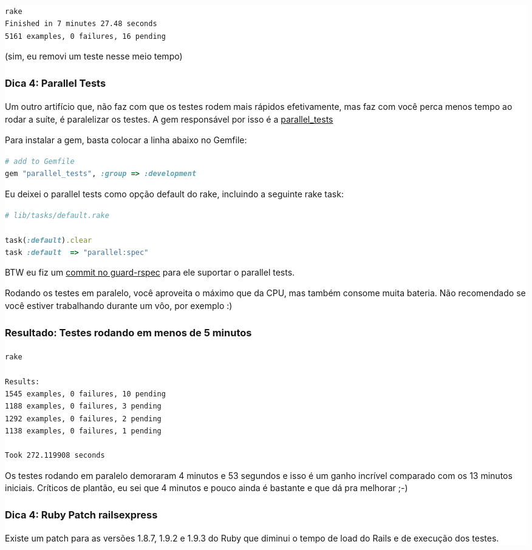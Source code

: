 ```
rake
Finished in 7 minutes 27.48 seconds
5161 examples, 0 failures, 16 pending
```

(sim, eu removi um teste nesse meio tempo)

### Dica 4: Parallel Tests

Um outro artifício que, não faz com que os testes rodem mais rápidos efetivamente, mas faz com você perca menos tempo ao rodar a suíte, é paralelizar os testes. A gem responsável por isso é a [parallel_tests](https://github.com/grosser/parallel_tests)

Para instalar a gem, basta colocar a linha abaixo no Gemfile:

```ruby
# add to Gemfile
gem "parallel_tests", :group => :development
```

Eu deixei o parallel tests como opção default do rake, incluindo a seguinte rake task:

```ruby
# lib/tasks/default.rake

task(:default).clear
task :default  => "parallel:spec"
```

BTW eu fiz um [commit no guard-rspec](https://github.com/rafaelp/guard-rspec/commit/7bfdd649e85d3700716be2fd43277c10aa6cb8df) para ele suportar o parallel tests.

Rodando os testes em paralelo, você aproveita o máximo que da CPU, mas também consome muita bateria. Não recomendado se você estiver trabalhando durante um vôo, por exemplo :)

### Resultado: Testes rodando em menos de 5 minutos

```
rake

Results:
1545 examples, 0 failures, 10 pending
1188 examples, 0 failures, 3 pending
1292 examples, 0 failures, 2 pending
1138 examples, 0 failures, 1 pending

Took 272.119908 seconds
```

Os testes rodando em paralelo demoraram 4 minutos e 53 segundos e isso é um ganho incrível comparado com os 13 minutos iniciais. Críticos de plantão, eu sei que 4 minutos e pouco ainda é bastante e que dá pra melhorar ;-)

### Dica 4: Ruby Patch railsexpress

Existe um patch para as versões 1.8.7, 1.9.2 e 1.9.3 do Ruby que diminui o tempo de load do Rails e de execução dos testes.
